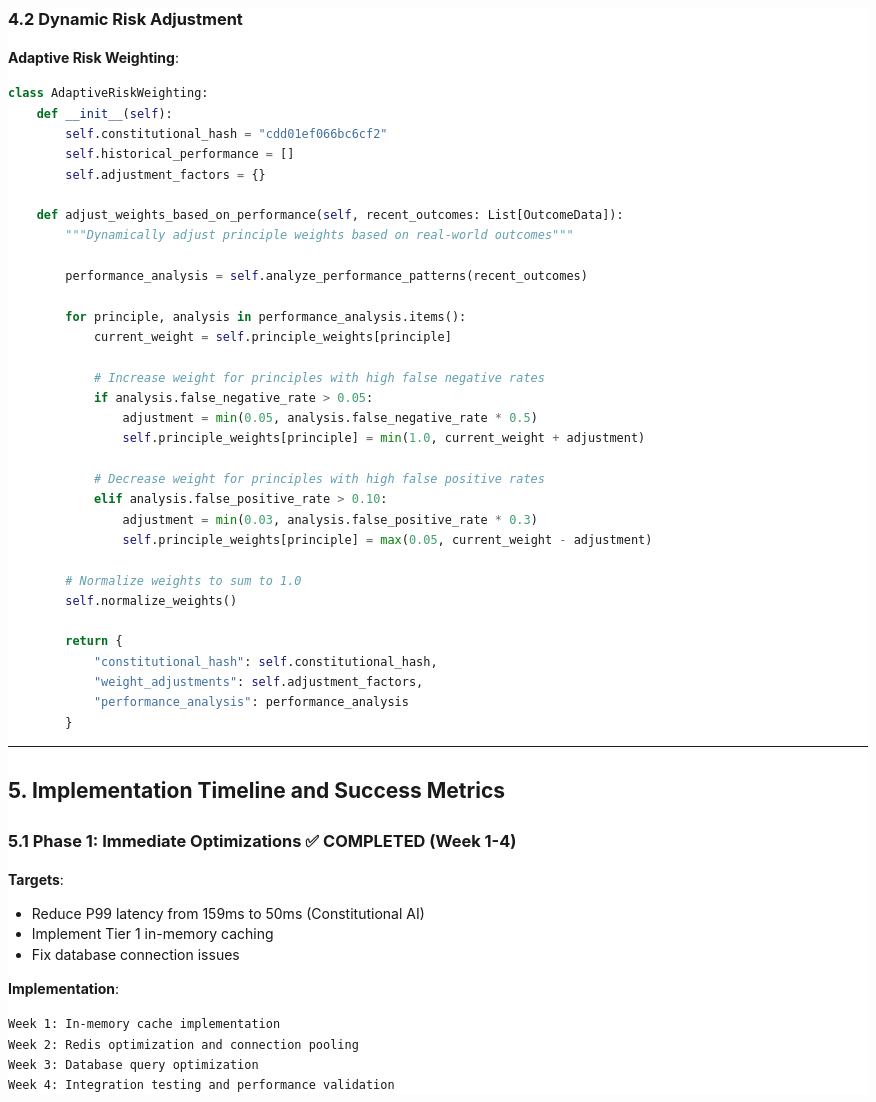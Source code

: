 ### 4.2 Dynamic Risk Adjustment

**Adaptive Risk Weighting**:
```python
class AdaptiveRiskWeighting:
    def __init__(self):
        self.constitutional_hash = "cdd01ef066bc6cf2"
        self.historical_performance = []
        self.adjustment_factors = {}
    
    def adjust_weights_based_on_performance(self, recent_outcomes: List[OutcomeData]):
        """Dynamically adjust principle weights based on real-world outcomes"""
        
        performance_analysis = self.analyze_performance_patterns(recent_outcomes)
        
        for principle, analysis in performance_analysis.items():
            current_weight = self.principle_weights[principle]
            
            # Increase weight for principles with high false negative rates
            if analysis.false_negative_rate > 0.05:
                adjustment = min(0.05, analysis.false_negative_rate * 0.5)
                self.principle_weights[principle] = min(1.0, current_weight + adjustment)
            
            # Decrease weight for principles with high false positive rates  
            elif analysis.false_positive_rate > 0.10:
                adjustment = min(0.03, analysis.false_positive_rate * 0.3)
                self.principle_weights[principle] = max(0.05, current_weight - adjustment)
        
        # Normalize weights to sum to 1.0
        self.normalize_weights()
        
        return {
            "constitutional_hash": self.constitutional_hash,
            "weight_adjustments": self.adjustment_factors,
            "performance_analysis": performance_analysis
        }
```

---

## 5. Implementation Timeline and Success Metrics

### 5.1 Phase 1: Immediate Optimizations ✅ **COMPLETED** (Week 1-4)

**Targets**:
- Reduce P99 latency from 159ms to 50ms (Constitutional AI)
- Implement Tier 1 in-memory caching
- Fix database connection issues

**Implementation**:
```bash
Week 1: In-memory cache implementation
Week 2: Redis optimization and connection pooling  
Week 3: Database query optimization
Week 4: Integration testing and performance validation
```
